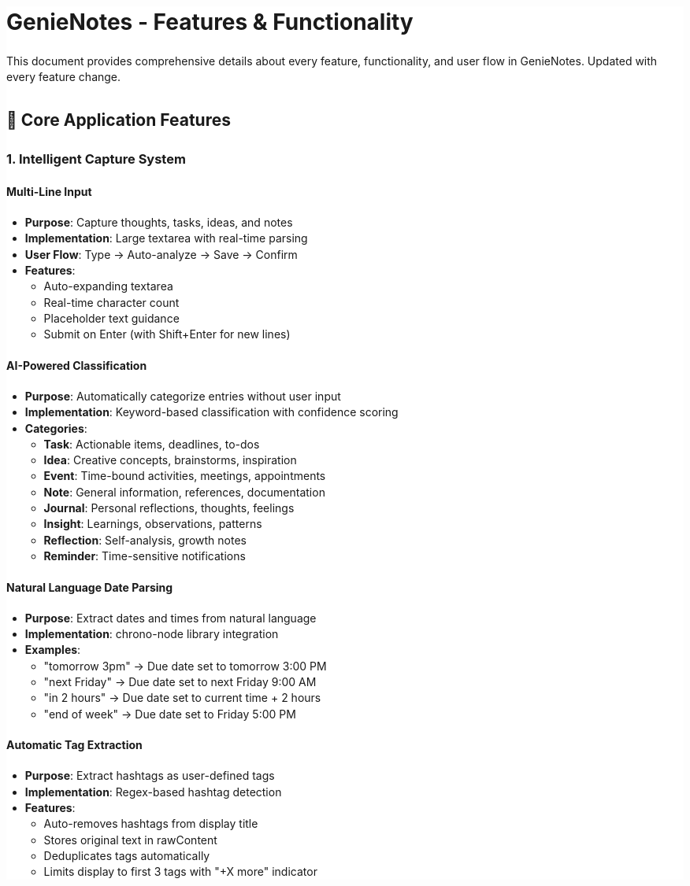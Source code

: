 # GenieNotes - Features & Functionality

This document provides comprehensive details about every feature, functionality, and user flow in GenieNotes. Updated with every feature change.

## 🚀 **Core Application Features**

### **1. Intelligent Capture System**

#### **Multi-Line Input**
- **Purpose**: Capture thoughts, tasks, ideas, and notes
- **Implementation**: Large textarea with real-time parsing
- **User Flow**: Type → Auto-analyze → Save → Confirm
- **Features**:
  - Auto-expanding textarea
  - Real-time character count
  - Placeholder text guidance
  - Submit on Enter (with Shift+Enter for new lines)

#### **AI-Powered Classification**
- **Purpose**: Automatically categorize entries without user input
- **Implementation**: Keyword-based classification with confidence scoring
- **Categories**:
  - **Task**: Actionable items, deadlines, to-dos
  - **Idea**: Creative concepts, brainstorms, inspiration
  - **Event**: Time-bound activities, meetings, appointments
  - **Note**: General information, references, documentation
  - **Journal**: Personal reflections, thoughts, feelings
  - **Insight**: Learnings, observations, patterns
  - **Reflection**: Self-analysis, growth notes
  - **Reminder**: Time-sensitive notifications

#### **Natural Language Date Parsing**
- **Purpose**: Extract dates and times from natural language
- **Implementation**: chrono-node library integration
- **Examples**:
  - "tomorrow 3pm" → Due date set to tomorrow 3:00 PM
  - "next Friday" → Due date set to next Friday 9:00 AM
  - "in 2 hours" → Due date set to current time + 2 hours
  - "end of week" → Due date set to Friday 5:00 PM

#### **Automatic Tag Extraction**
- **Purpose**: Extract hashtags as user-defined tags
- **Implementation**: Regex-based hashtag detection
- **Features**:
  - Auto-removes hashtags from display title
  - Stores original text in rawContent
  - Deduplicates tags automatically
  - Limits display to first 3 tags with "+X more" indicator
